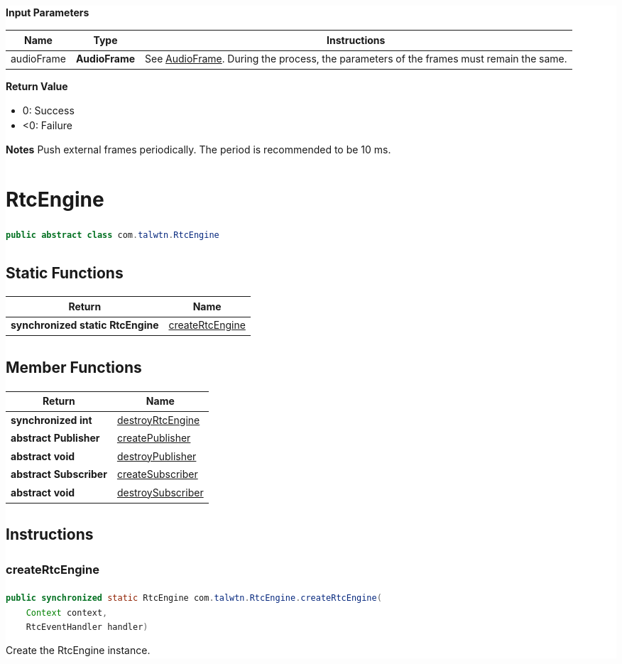 **Input Parameters**

| Name | Type | Instructions |
| --- | --- | --- |
| audioFrame | **AudioFrame** | See [AudioFrame](keytype.md#audioframe). During the process, the parameters of the frames must remain the same. |

**Return Value**

+ 0: Success 
+ <0: Failure


**Notes**
Push external frames periodically. The period is recommended to be 10 ms.

# RtcEngine
```java
public abstract class com.talwtn.RtcEngine
```



## Static Functions

| Return | Name |
| --- | --- |
| **synchronized static RtcEngine** | [createRtcEngine](#RtcEngine-creatertcengine) |


## Member Functions

| Return | Name |
| --- | --- |
| **synchronized int** | [destroyRtcEngine](#RtcEngine-destroyrtcengine) |
| **abstract Publisher** | [createPublisher](#RtcEngine-createpublisher) |
| **abstract void** | [destroyPublisher](#RtcEngine-destroypublisher) |
| **abstract Subscriber** | [createSubscriber](#RtcEngine-createsubscriber) |
| **abstract void** | [destroySubscriber](#RtcEngine-destroysubscriber) |


## Instructions
<span id="RtcEngine-creatertcengine"></span>
### createRtcEngine
```java
public synchronized static RtcEngine com.talwtn.RtcEngine.createRtcEngine(
    Context context,
    RtcEventHandler handler)
```
Create the RtcEngine instance.
